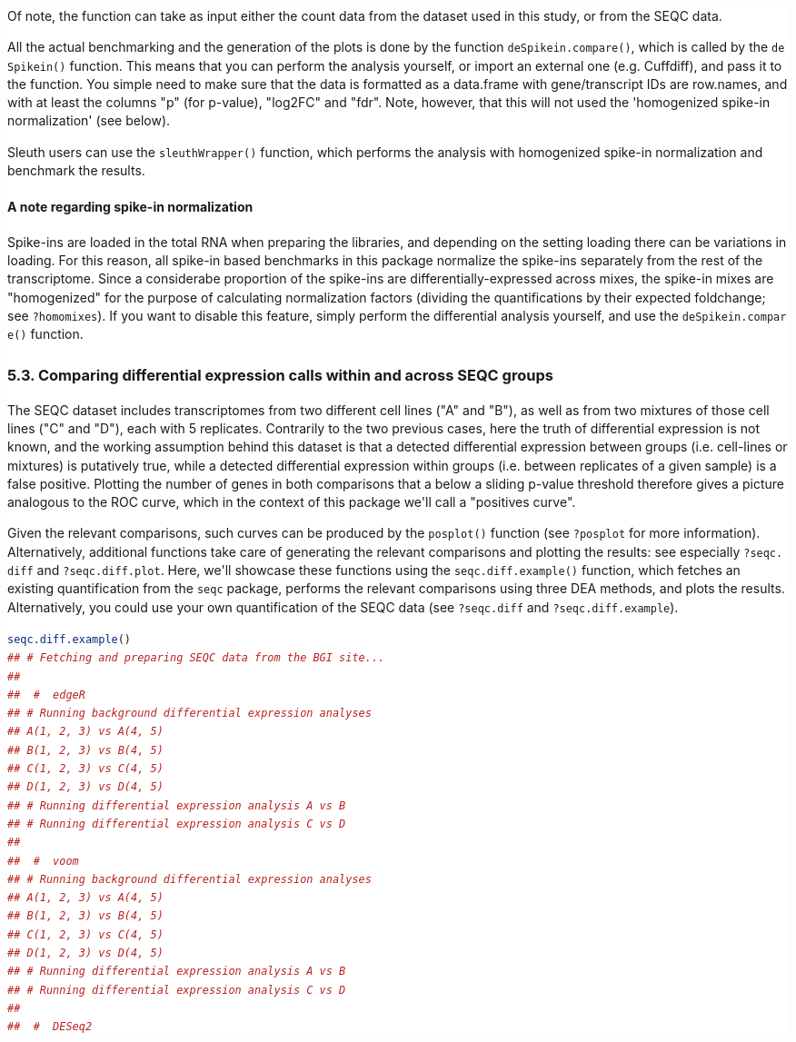 Of note, the function can take as input either the count data from the dataset used in this study, or from the SEQC data.

All the actual benchmarking and the generation of the plots is done by the function `deSpikein.compare()`, which is called by the `deSpikein()` function. This means that you can perform the analysis yourself, or import an external one (e.g. Cuffdiff), and pass it to the function. You simple need to make sure that the data is formatted as a data.frame with gene/transcript IDs are row.names, and with at least the columns "p" (for p-value), "log2FC" and "fdr". Note, however, that this will not used the 'homogenized spike-in normalization' (see below).

Sleuth users can use the `sleuthWrapper()` function, which performs the analysis with homogenized spike-in normalization and benchmark the results.

#### A note regarding spike-in normalization

Spike-ins are loaded in the total RNA when preparing the libraries, and depending on the setting loading there can be variations in loading. For this reason, all spike-in based benchmarks in this package normalize the spike-ins separately from the rest of the transcriptome. Since a considerabe proportion of the spike-ins are differentially-expressed across mixes, the spike-in mixes are "homogenized" for the purpose of calculating normalization factors (dividing the quantifications by their expected foldchange; see `?homomixes`). If you want to disable this feature, simply perform the differential analysis yourself, and use the `deSpikein.compare()` function.

### 5.3. Comparing differential expression calls within and across SEQC groups

The SEQC dataset includes transcriptomes from two different cell lines ("A" and "B"), as well as from two mixtures of those cell lines ("C" and "D"), each with 5 replicates. Contrarily to the two previous cases, here the truth of differential expression is not known, and the working assumption behind this dataset is that a detected differential expression between groups (i.e. cell-lines or mixtures) is putatively true, while a detected differential expression within groups (i.e. between replicates of a given sample) is a false positive. Plotting the number of genes in both comparisons that a below a sliding p-value threshold therefore gives a picture analogous to the ROC curve, which in the context of this package we'll call a "positives curve".

Given the relevant comparisons, such curves can be produced by the `posplot()` function (see `?posplot` for more information). Alternatively, additional functions take care of generating the relevant comparisons and plotting the results: see especially `?seqc.diff` and `?seqc.diff.plot`. Here, we'll showcase these functions using the `seqc.diff.example()` function, which fetches an existing quantification from the `seqc` package, performs the relevant comparisons using three DEA methods, and plots the results. Alternatively, you could use your own quantification of the SEQC data (see `?seqc.diff` and `?seqc.diff.example`).


```r
seqc.diff.example()
## # Fetching and preparing SEQC data from the BGI site...
## 
##  #  edgeR
## # Running background differential expression analyses
## A(1, 2, 3) vs A(4, 5)
## B(1, 2, 3) vs B(4, 5)
## C(1, 2, 3) vs C(4, 5)
## D(1, 2, 3) vs D(4, 5)
## # Running differential expression analysis A vs B
## # Running differential expression analysis C vs D
## 
##  #  voom
## # Running background differential expression analyses
## A(1, 2, 3) vs A(4, 5)
## B(1, 2, 3) vs B(4, 5)
## C(1, 2, 3) vs C(4, 5)
## D(1, 2, 3) vs D(4, 5)
## # Running differential expression analysis A vs B
## # Running differential expression analysis C vs D
## 
##  #  DESeq2
```